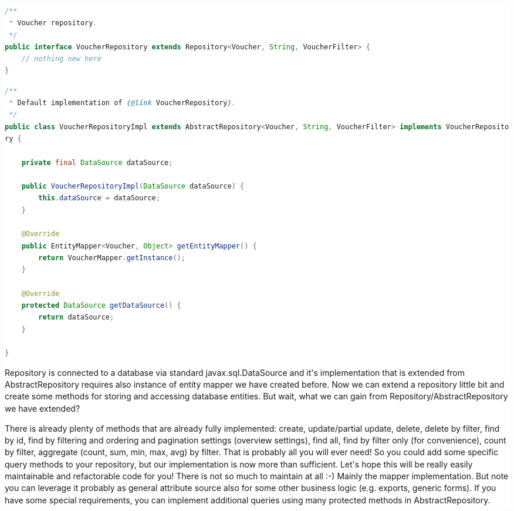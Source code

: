 ```java
/**
 * Voucher repository.
 */
public interface VoucherRepository extends Repository<Voucher, String, VoucherFilter> {
	// nothing new here
}

```

```java
/**
 * Default implementation of {@link VoucherRepository}. 
 */
public class VoucherRepositoryImpl extends AbstractRepository<Voucher, String, VoucherFilter> implements VoucherRepository {
	
	private final DataSource dataSource;

	public VoucherRepositoryImpl(DataSource dataSource) {
		this.dataSource = dataSource;
	}

	@Override
	public EntityMapper<Voucher, Object> getEntityMapper() {
		return VoucherMapper.getInstance();
	}

	@Override
	protected DataSource getDataSource() {
		return dataSource;
	}

}
```

Repository is connected to a database via standard javax.sql.DataSource and it's implementation 
that is extended from AbstractRepository requires also instance of entity mapper we have created
before. Now we can extend a repository little bit and create some methods for storing and accessing database entities.
But wait, what we can gain from Repository/AbstractRepository we have extended?

There is already plenty of methods that are already fully implemented: create, update/partial update, delete, delete by filter,
find by id, find by filtering and ordering and pagination settings (overview settings), find all, find by filter only (for convenience),
count by filter, aggregate (count, sum, min, max, avg) by filter. That is probably all you will ever need!
So you could add some specific query methods to your repository, but our implementation is now more
than sufficient. Let's hope this will be really easily maintainable and refactorable code for you!
There is not so much to maintain at all :-) Mainly the mapper implementation. But note you can leverage
it probably as general attribute source also for some other business logic (e.g. exports, generic forms). If you have 
some special requirements, you can implement additional queries using many protected methods in 
AbstractRepository.
